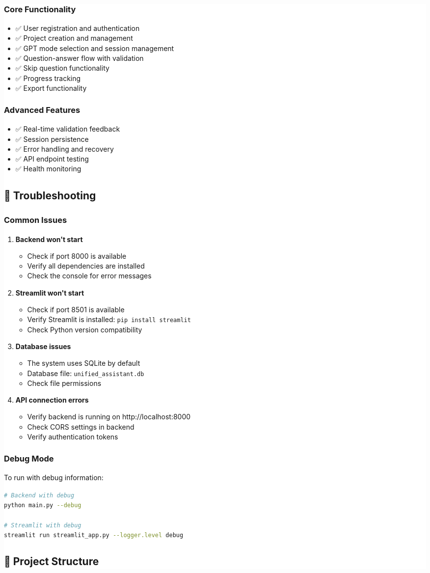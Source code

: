 ### Core Functionality
- ✅ User registration and authentication
- ✅ Project creation and management
- ✅ GPT mode selection and session management
- ✅ Question-answer flow with validation
- ✅ Skip question functionality
- ✅ Progress tracking
- ✅ Export functionality

### Advanced Features
- ✅ Real-time validation feedback
- ✅ Session persistence
- ✅ Error handling and recovery
- ✅ API endpoint testing
- ✅ Health monitoring

## 🐛 Troubleshooting

### Common Issues

1. **Backend won't start**
   - Check if port 8000 is available
   - Verify all dependencies are installed
   - Check the console for error messages

2. **Streamlit won't start**
   - Check if port 8501 is available
   - Verify Streamlit is installed: `pip install streamlit`
   - Check Python version compatibility

3. **Database issues**
   - The system uses SQLite by default
   - Database file: `unified_assistant.db`
   - Check file permissions

4. **API connection errors**
   - Verify backend is running on http://localhost:8000
   - Check CORS settings in backend
   - Verify authentication tokens

### Debug Mode

To run with debug information:

```bash
# Backend with debug
python main.py --debug

# Streamlit with debug
streamlit run streamlit_app.py --logger.level debug
```

## 📁 Project Structure
